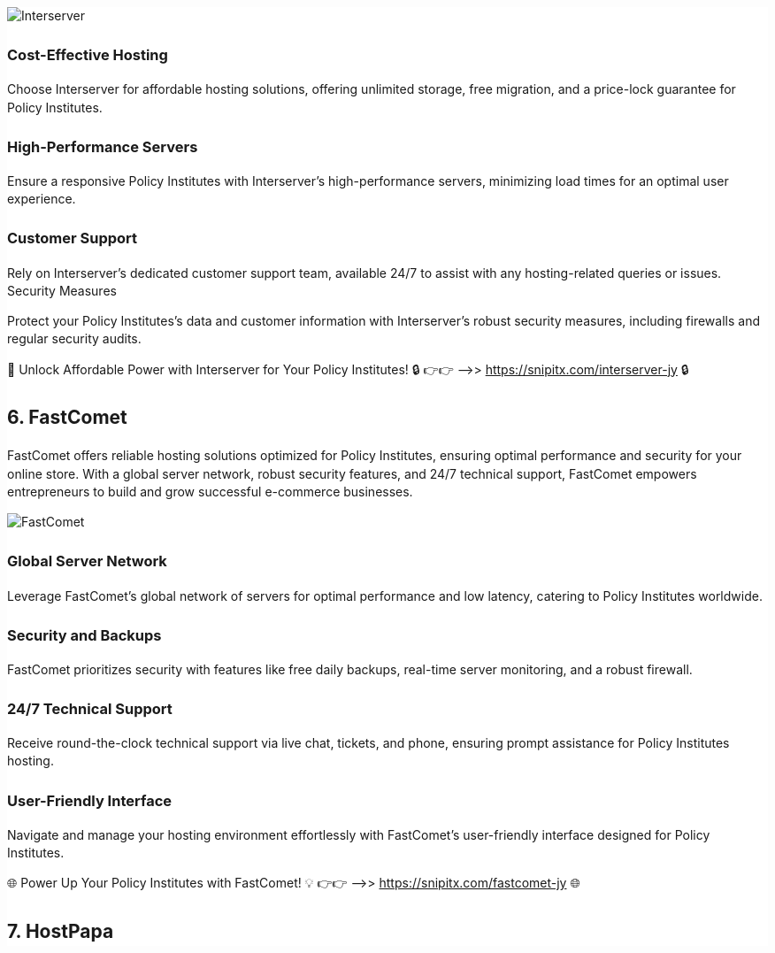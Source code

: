 ![Interserver](https://i.imgur.com/OM5dOEW.jpeg "Interserver Hosting")

### Cost-Effective Hosting
Choose Interserver for affordable hosting solutions, offering unlimited storage, free migration, and a price-lock guarantee for Policy Institutes.

### High-Performance Servers
Ensure a responsive Policy Institutes with Interserver’s high-performance servers, minimizing load times for an optimal user experience.

### Customer Support
Rely on Interserver’s dedicated customer support team, available 24/7 to assist with any hosting-related queries or issues.
Security Measures

Protect your Policy Institutes’s data and customer information with Interserver’s robust security measures, including firewalls and regular security audits.

💸 Unlock Affordable Power with Interserver for Your Policy Institutes! 🔒
👉👉 -->> https://snipitx.com/interserver-jy 🔒

## 6. FastComet

FastComet offers reliable hosting solutions optimized for Policy Institutes, ensuring optimal performance and security for your online store. With a global server network, robust security features, and 24/7 technical support, FastComet empowers entrepreneurs to build and grow successful e-commerce businesses.

![FastComet](https://i.imgur.com/7qgXuWp.png "FastComet Hosting")

### Global Server Network
Leverage FastComet’s global network of servers for optimal performance and low latency, catering to Policy Institutes worldwide.

### Security and Backups
FastComet prioritizes security with features like free daily backups, real-time server monitoring, and a robust firewall.

### 24/7 Technical Support
Receive round-the-clock technical support via live chat, tickets, and phone, ensuring prompt assistance for Policy Institutes hosting.

### User-Friendly Interface
Navigate and manage your hosting environment effortlessly with FastComet’s user-friendly interface designed for Policy Institutes.

🌐 Power Up Your Policy Institutes with FastComet! 💡
👉👉 -->> https://snipitx.com/fastcomet-jy 🌐

## 7. HostPapa
